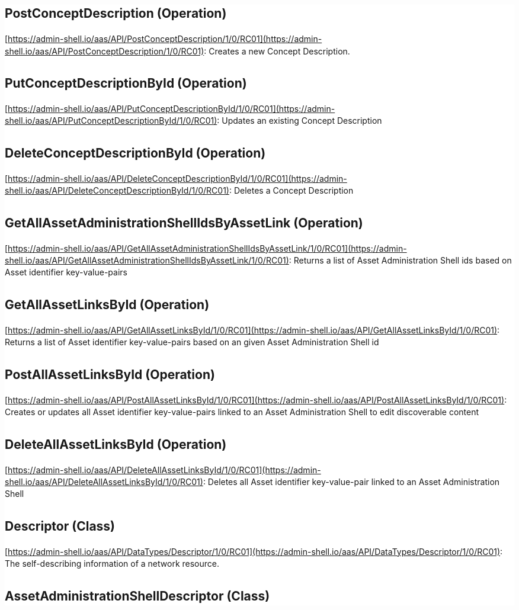 
## PostConceptDescription (Operation)

[https://admin-shell.io/aas/API/PostConceptDescription/1/0/RC01](https://admin-shell.io/aas/API/PostConceptDescription/1/0/RC01): Creates a new Concept Description.


## PutConceptDescriptionById (Operation)

[https://admin-shell.io/aas/API/PutConceptDescriptionById/1/0/RC01](https://admin-shell.io/aas/API/PutConceptDescriptionById/1/0/RC01): Updates an existing Concept Description


## DeleteConceptDescriptionById (Operation)

[https://admin-shell.io/aas/API/DeleteConceptDescriptionById/1/0/RC01](https://admin-shell.io/aas/API/DeleteConceptDescriptionById/1/0/RC01): Deletes a Concept Description


## GetAllAssetAdministrationShellIdsByAssetLink (Operation)

[https://admin-shell.io/aas/API/GetAllAssetAdministrationShellIdsByAssetLink/1/0/RC01](https://admin-shell.io/aas/API/GetAllAssetAdministrationShellIdsByAssetLink/1/0/RC01): Returns a list of Asset Administration Shell ids based on Asset identifier key-value-pairs


## GetAllAssetLinksById (Operation)

[https://admin-shell.io/aas/API/GetAllAssetLinksById/1/0/RC01](https://admin-shell.io/aas/API/GetAllAssetLinksById/1/0/RC01): Returns a list of Asset identifier key-value-pairs based on an given Asset Administration Shell id


## PostAllAssetLinksById (Operation)

[https://admin-shell.io/aas/API/PostAllAssetLinksById/1/0/RC01](https://admin-shell.io/aas/API/PostAllAssetLinksById/1/0/RC01): Creates or updates all Asset identifier key-value-pairs linked to an Asset Administration Shell to edit discoverable content


## DeleteAllAssetLinksById (Operation)

[https://admin-shell.io/aas/API/DeleteAllAssetLinksById/1/0/RC01](https://admin-shell.io/aas/API/DeleteAllAssetLinksById/1/0/RC01): Deletes all Asset identifier key-value-pair linked to an Asset Administration Shell


## Descriptor (Class)

[https://admin-shell.io/aas/API/DataTypes/Descriptor/1/0/RC01](https://admin-shell.io/aas/API/DataTypes/Descriptor/1/0/RC01): The self-describing information of a network resource.


## AssetAdministrationShellDescriptor (Class)

